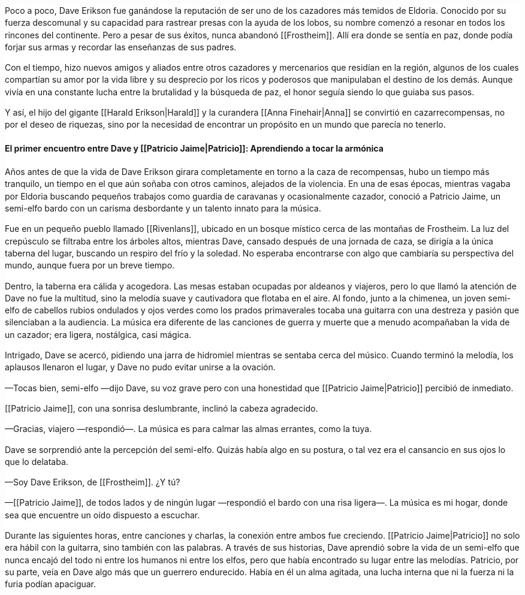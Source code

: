 Poco a poco, Dave Erikson fue ganándose la reputación de ser uno de los cazadores más temidos de Eldoria. Conocido por su fuerza descomunal y su capacidad para rastrear presas con la ayuda de los lobos, su nombre comenzó a resonar en todos los rincones del continente. Pero a pesar de sus éxitos, nunca abandonó [[Frostheim]]. Allí era donde se sentía en paz, donde podía forjar sus armas y recordar las enseñanzas de sus padres.

Con el tiempo, hizo nuevos amigos y aliados entre otros cazadores y mercenarios que residían en la región, algunos de los cuales compartían su amor por la vida libre y su desprecio por los ricos y poderosos que manipulaban el destino de los demás. Aunque vivía en una constante lucha entre la brutalidad y la búsqueda de paz, el honor seguía siendo lo que guiaba sus pasos.

Y así, el hijo del gigante [[Harald Erikson|Harald]] y la curandera [[Anna Finehair|Anna]] se convirtió en cazarrecompensas, no por el deseo de riquezas, sino por la necesidad de encontrar un propósito en un mundo que parecía no tenerlo.

#### El primer encuentro entre Dave y [[Patricio Jaime|Patricio]]: Aprendiendo a tocar la armónica

Años antes de que la vida de Dave Erikson girara completamente en torno a la caza de recompensas, hubo un tiempo más tranquilo, un tiempo en el que aún soñaba con otros caminos, alejados de la violencia. En una de esas épocas, mientras vagaba por Eldoria buscando pequeños trabajos como guardia de caravanas y ocasionalmente cazador, conoció a Patricio Jaime, un semi-elfo bardo con un carisma desbordante y un talento innato para la música.

Fue en un pequeño pueblo llamado [[Rivenlans]], ubicado en un bosque místico cerca de las montañas de Frostheim. La luz del crepúsculo se filtraba entre los árboles altos, mientras Dave, cansado después de una jornada de caza, se dirigía a la única taberna del lugar, buscando un respiro del frío y la soledad. No esperaba encontrarse con algo que cambiaría su perspectiva del mundo, aunque fuera por un breve tiempo.

Dentro, la taberna era cálida y acogedora. Las mesas estaban ocupadas por aldeanos y viajeros, pero lo que llamó la atención de Dave no fue la multitud, sino la melodía suave y cautivadora que flotaba en el aire. Al fondo, junto a la chimenea, un joven semi-elfo de cabellos rubios ondulados y ojos verdes como los prados primaverales tocaba una guitarra con una destreza y pasión que silenciaban a la audiencia. La música era diferente de las canciones de guerra y muerte que a menudo acompañaban la vida de un cazador; era ligera, nostálgica, casi mágica.

Intrigado, Dave se acercó, pidiendo una jarra de hidromiel mientras se sentaba cerca del músico. Cuando terminó la melodía, los aplausos llenaron el lugar, y Dave no pudo evitar unirse a la ovación.

—Tocas bien, semi-elfo —dijo Dave, su voz grave pero con una honestidad que [[Patricio Jaime|Patricio]] percibió de inmediato.

[[Patricio Jaime]], con una sonrisa deslumbrante, inclinó la cabeza agradecido.

—Gracias, viajero —respondió—. La música es para calmar las almas errantes, como la tuya.

Dave se sorprendió ante la percepción del semi-elfo. Quizás había algo en su postura, o tal vez era el cansancio en sus ojos lo que lo delataba.

—Soy Dave Erikson, de [[Frostheim]]. ¿Y tú?

—[[Patricio Jaime]], de todos lados y de ningún lugar —respondió el bardo con una risa ligera—. La música es mi hogar, donde sea que encuentre un oído dispuesto a escuchar.

Durante las siguientes horas, entre canciones y charlas, la conexión entre ambos fue creciendo. [[Patricio Jaime|Patricio]] no solo era hábil con la guitarra, sino también con las palabras. A través de sus historias, Dave aprendió sobre la vida de un semi-elfo que nunca encajó del todo ni entre los humanos ni entre los elfos, pero que había encontrado su lugar entre las melodías. Patricio, por su parte, veía en Dave algo más que un guerrero endurecido. Había en él un alma agitada, una lucha interna que ni la fuerza ni la furia podían apaciguar.
